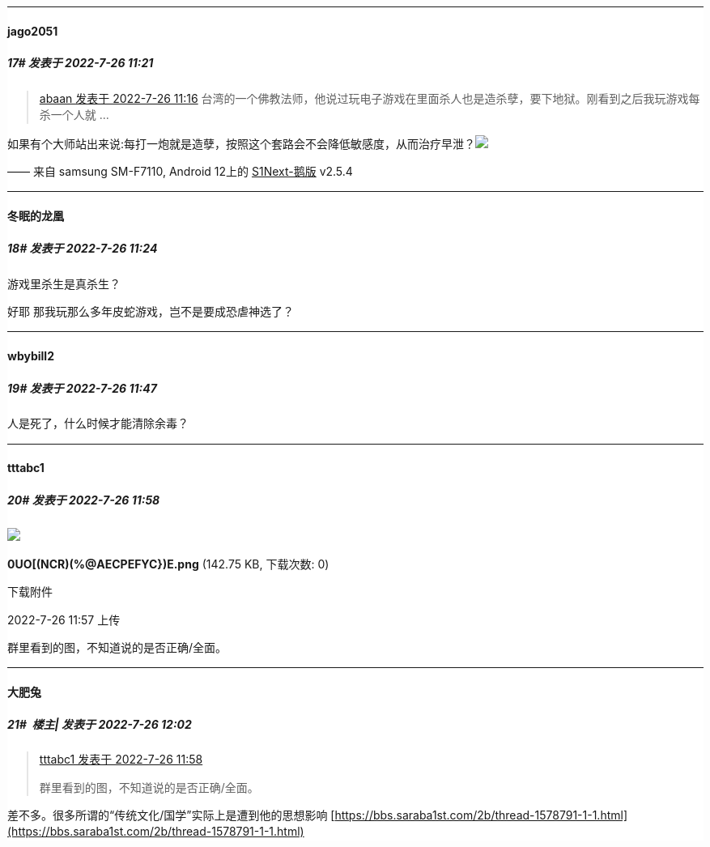 *****

####  jago2051  
##### 17#       发表于 2022-7-26 11:21

<blockquote><a href="httphttps://bbs.saraba1st.com/2b/forum.php?mod=redirect&amp;goto=findpost&amp;pid=56804860&amp;ptid=2083365" target="_blank">abaan 发表于 2022-7-26 11:16</a>
台湾的一个佛教法师，他说过玩电子游戏在里面杀人也是造杀孽，要下地狱。刚看到之后我玩游戏每杀一个人就 ...</blockquote>
如果有个大师站出来说:每打一炮就是造孽，按照这个套路会不会降低敏感度，从而治疗早泄？<img src="https://static.saraba1st.com/image/smiley/face2017/034.png" referrerpolicy="no-referrer">

—— 来自 samsung SM-F7110, Android 12上的 [S1Next-鹅版](https://github.com/ykrank/S1-Next/releases) v2.5.4

*****

####  冬眠的龙凰  
##### 18#       发表于 2022-7-26 11:24

游戏里杀生是真杀生？

好耶 那我玩那么多年皮蛇游戏，岂不是要成恐虐神选了？

*****

####  wbybill2  
##### 19#       发表于 2022-7-26 11:47

人是死了，什么时候才能清除余毒？

*****

####  tttabc1  
##### 20#       发表于 2022-7-26 11:58

<img src="https://img.saraba1st.com/forum/202207/26/115756gt3i80wfffi0f01q.png" referrerpolicy="no-referrer">

<strong>0UO[(NCR)(%@AECPEFYC})E.png</strong> (142.75 KB, 下载次数: 0)

下载附件

2022-7-26 11:57 上传

群里看到的图，不知道说的是否正确/全面。

*****

####  大肥兔  
##### 21#         楼主| 发表于 2022-7-26 12:02

<blockquote><a href="httphttps://bbs.saraba1st.com/2b/forum.php?mod=redirect&amp;goto=findpost&amp;pid=56805552&amp;ptid=2083365" target="_blank">tttabc1 发表于 2022-7-26 11:58</a>

群里看到的图，不知道说的是否正确/全面。</blockquote>
差不多。很多所谓的“传统文化/国学”实际上是遭到他的思想影响 [https://bbs.saraba1st.com/2b/thread-1578791-1-1.html](https://bbs.saraba1st.com/2b/thread-1578791-1-1.html)
